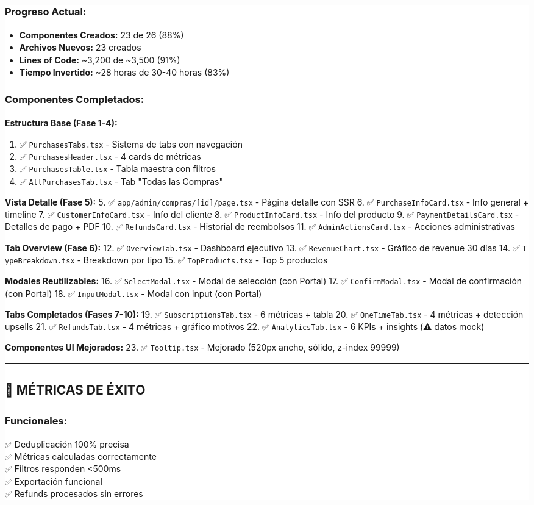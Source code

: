 ### Progreso Actual:
- **Componentes Creados:** 23 de 26 (88%)
- **Archivos Nuevos:** 23 creados
- **Lines of Code:** ~3,200 de ~3,500 (91%)
- **Tiempo Invertido:** ~28 horas de 30-40 horas (83%)

### Componentes Completados:

**Estructura Base (Fase 1-4):**
1. ✅ `PurchasesTabs.tsx` - Sistema de tabs con navegación
2. ✅ `PurchasesHeader.tsx` - 4 cards de métricas
3. ✅ `PurchasesTable.tsx` - Tabla maestra con filtros
4. ✅ `AllPurchasesTab.tsx` - Tab "Todas las Compras"

**Vista Detalle (Fase 5):**
5. ✅ `app/admin/compras/[id]/page.tsx` - Página detalle con SSR
6. ✅ `PurchaseInfoCard.tsx` - Info general + timeline
7. ✅ `CustomerInfoCard.tsx` - Info del cliente
8. ✅ `ProductInfoCard.tsx` - Info del producto
9. ✅ `PaymentDetailsCard.tsx` - Detalles de pago + PDF
10. ✅ `RefundsCard.tsx` - Historial de reembolsos
11. ✅ `AdminActionsCard.tsx` - Acciones administrativas

**Tab Overview (Fase 6):**
12. ✅ `OverviewTab.tsx` - Dashboard ejecutivo
13. ✅ `RevenueChart.tsx` - Gráfico de revenue 30 días
14. ✅ `TypeBreakdown.tsx` - Breakdown por tipo
15. ✅ `TopProducts.tsx` - Top 5 productos

**Modales Reutilizables:**
16. ✅ `SelectModal.tsx` - Modal de selección (con Portal)
17. ✅ `ConfirmModal.tsx` - Modal de confirmación (con Portal)
18. ✅ `InputModal.tsx` - Modal con input (con Portal)

**Tabs Completados (Fases 7-10):**
19. ✅ `SubscriptionsTab.tsx` - 6 métricas + tabla
20. ✅ `OneTimeTab.tsx` - 4 métricas + detección upsells
21. ✅ `RefundsTab.tsx` - 4 métricas + gráfico motivos
22. ✅ `AnalyticsTab.tsx` - 6 KPIs + insights (⚠️ datos mock)

**Componentes UI Mejorados:**
23. ✅ `Tooltip.tsx` - Mejorado (520px ancho, sólido, z-index 99999)

---

## 🎯 MÉTRICAS DE ÉXITO

### Funcionales:
✅ Deduplicación 100% precisa  
✅ Métricas calculadas correctamente  
✅ Filtros responden <500ms  
✅ Exportación funcional  
✅ Refunds procesados sin errores
